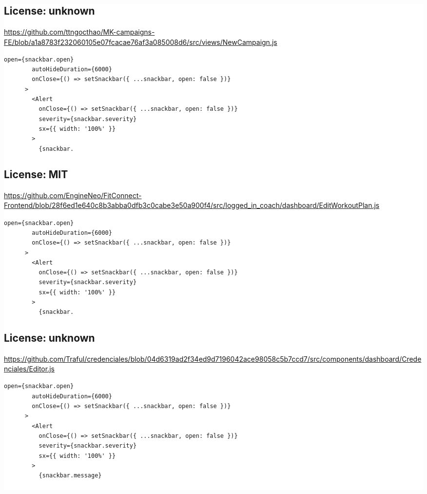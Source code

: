 
## License: unknown
https://github.com/ttngocthao/MK-campaigns-FE/blob/a1a8783f232060105e07fcacae76af3a085008d6/src/views/NewCampaign.js

```
open={snackbar.open}
        autoHideDuration={6000}
        onClose={() => setSnackbar({ ...snackbar, open: false })}
      >
        <Alert 
          onClose={() => setSnackbar({ ...snackbar, open: false })} 
          severity={snackbar.severity}
          sx={{ width: '100%' }}
        >
          {snackbar.
```


## License: MIT
https://github.com/EngineNeo/FitConnect-Frontend/blob/28f6ed1e640c8b3abba0dfb3c0cabe3e50a900f4/src/logged_in_coach/dashboard/EditWorkoutPlan.js

```
open={snackbar.open}
        autoHideDuration={6000}
        onClose={() => setSnackbar({ ...snackbar, open: false })}
      >
        <Alert 
          onClose={() => setSnackbar({ ...snackbar, open: false })} 
          severity={snackbar.severity}
          sx={{ width: '100%' }}
        >
          {snackbar.
```


## License: unknown
https://github.com/Traful/credenciales/blob/04d6319ad2f34ed9d7196042ace98058c5b7ccd7/src/components/dashboard/Credenciales/Editor.js

```
open={snackbar.open}
        autoHideDuration={6000}
        onClose={() => setSnackbar({ ...snackbar, open: false })}
      >
        <Alert 
          onClose={() => setSnackbar({ ...snackbar, open: false })} 
          severity={snackbar.severity}
          sx={{ width: '100%' }}
        >
          {snackbar.message}
        
```
